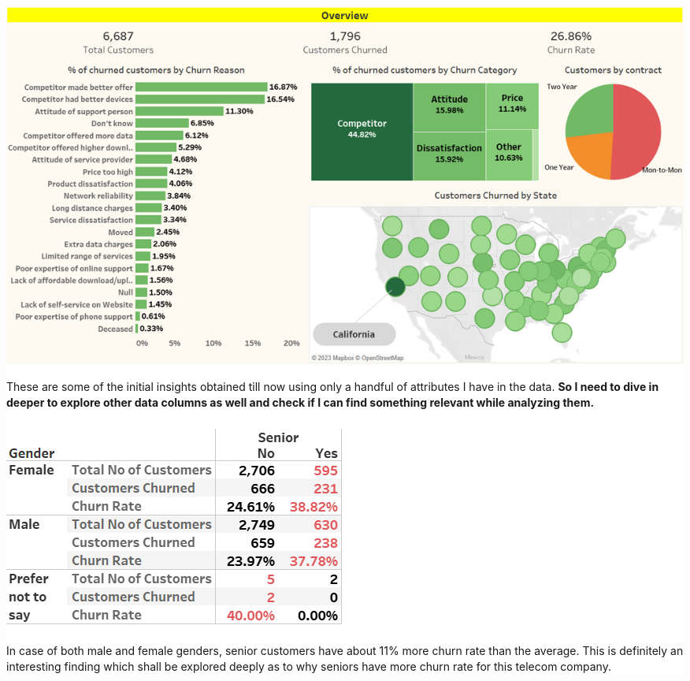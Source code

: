 ![alt text](readme-assets/84.png)

These are some of the initial insights obtained till now using only a handful of attributes I have in the data. **So I need to dive in deeper to explore other data columns as well and check if I can find something relevant while analyzing them.**

![alt text](readme-assets/85.png)

In case of both male and female genders, senior customers have about 11% more churn rate than the average. This is definitely an interesting finding which shall be explored deeply as to why seniors have more churn rate for this telecom company.
